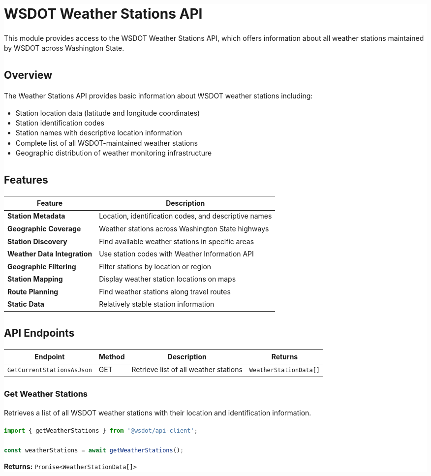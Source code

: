 # WSDOT Weather Stations API

This module provides access to the WSDOT Weather Stations API, which offers information about all weather stations maintained by WSDOT across Washington State.

## Overview

The Weather Stations API provides basic information about WSDOT weather stations including:
- Station location data (latitude and longitude coordinates)
- Station identification codes
- Station names with descriptive location information
- Complete list of all WSDOT-maintained weather stations
- Geographic distribution of weather monitoring infrastructure

## Features

| Feature | Description |
|---------|-------------|
| **Station Metadata** | Location, identification codes, and descriptive names |
| **Geographic Coverage** | Weather stations across Washington State highways |
| **Station Discovery** | Find available weather stations in specific areas |
| **Weather Data Integration** | Use station codes with Weather Information API |
| **Geographic Filtering** | Filter stations by location or region |
| **Station Mapping** | Display weather station locations on maps |
| **Route Planning** | Find weather stations along travel routes |
| **Static Data** | Relatively stable station information |

## API Endpoints

| Endpoint | Method | Description | Returns |
|----------|--------|-------------|---------|
| `GetCurrentStationsAsJson` | GET | Retrieve list of all weather stations | `WeatherStationData[]` |

### Get Weather Stations

Retrieves a list of all WSDOT weather stations with their location and identification information.

```typescript
import { getWeatherStations } from '@wsdot/api-client';

const weatherStations = await getWeatherStations();
```

**Returns:** `Promise<WeatherStationData[]>`
